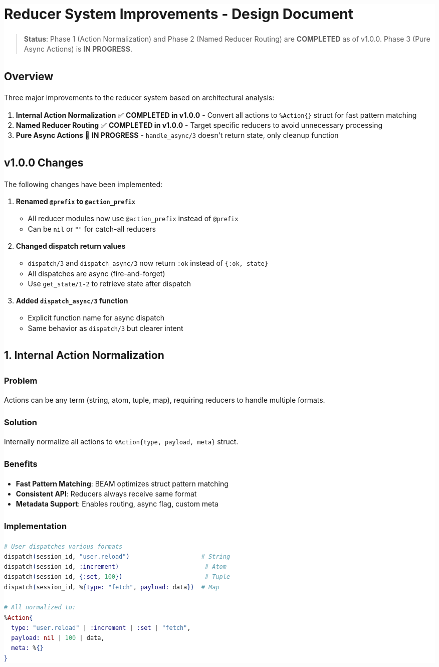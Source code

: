 # Reducer System Improvements - Design Document

> **Status**: Phase 1 (Action Normalization) and Phase 2 (Named Reducer Routing) are **COMPLETED** as of v1.0.0.
> Phase 3 (Pure Async Actions) is **IN PROGRESS**.

## Overview

Three major improvements to the reducer system based on architectural analysis:

1. **Internal Action Normalization** ✅ **COMPLETED in v1.0.0** - Convert all actions to `%Action{}` struct for fast pattern matching
2. **Named Reducer Routing** ✅ **COMPLETED in v1.0.0** - Target specific reducers to avoid unnecessary processing
3. **Pure Async Actions** 🚧 **IN PROGRESS** - `handle_async/3` doesn't return state, only cleanup function

## v1.0.0 Changes

The following changes have been implemented:

1. **Renamed `@prefix` to `@action_prefix`**
   - All reducer modules now use `@action_prefix` instead of `@prefix`
   - Can be `nil` or `""` for catch-all reducers

2. **Changed dispatch return values**
   - `dispatch/3` and `dispatch_async/3` now return `:ok` instead of `{:ok, state}`
   - All dispatches are async (fire-and-forget)
   - Use `get_state/1-2` to retrieve state after dispatch

3. **Added `dispatch_async/3` function**
   - Explicit function name for async dispatch
   - Same behavior as `dispatch/3` but clearer intent

## 1. Internal Action Normalization

### Problem
Actions can be any term (string, atom, tuple, map), requiring reducers to handle multiple formats.

### Solution
Internally normalize all actions to `%Action{type, payload, meta}` struct.

### Benefits
- **Fast Pattern Matching**: BEAM optimizes struct pattern matching
- **Consistent API**: Reducers always receive same format
- **Metadata Support**: Enables routing, async flag, custom meta

### Implementation

```elixir
# User dispatches various formats
dispatch(session_id, "user.reload")                    # String
dispatch(session_id, :increment)                        # Atom
dispatch(session_id, {:set, 100})                       # Tuple
dispatch(session_id, %{type: "fetch", payload: data})  # Map

# All normalized to:
%Action{
  type: "user.reload" | :increment | :set | "fetch",
  payload: nil | 100 | data,
  meta: %{}
}

```